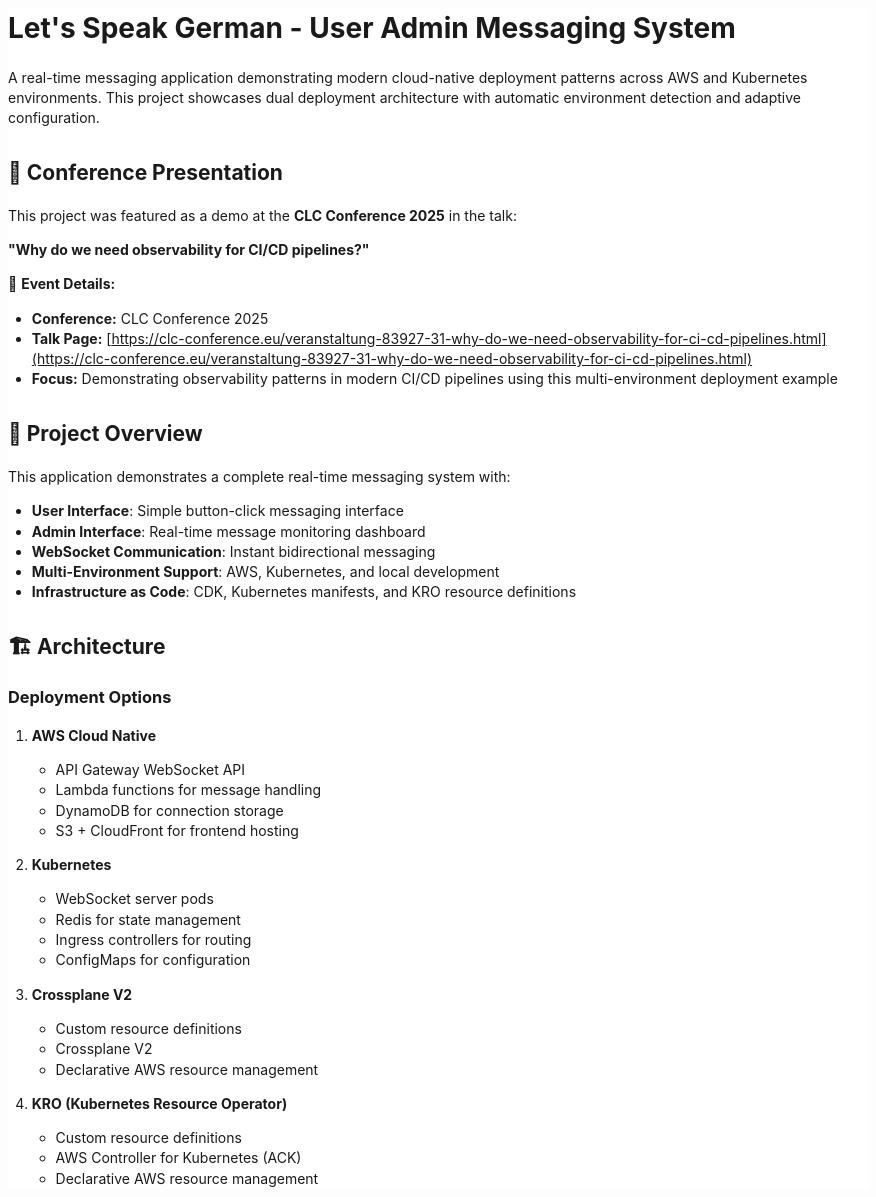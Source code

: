 # Let's Speak German - User Admin Messaging System

A real-time messaging application demonstrating modern cloud-native deployment patterns across AWS and Kubernetes environments. This project showcases dual deployment architecture with automatic environment detection and adaptive configuration.

## 🎤 Conference Presentation

This project was featured as a demo at the **CLC Conference 2025** in the talk:

**"Why do we need observability for CI/CD pipelines?"**

📅 **Event Details:**
- **Conference:** CLC Conference 2025
- **Talk Page:** [https://clc-conference.eu/veranstaltung-83927-31-why-do-we-need-observability-for-ci-cd-pipelines.html](https://clc-conference.eu/veranstaltung-83927-31-why-do-we-need-observability-for-ci-cd-pipelines.html)
- **Focus:** Demonstrating observability patterns in modern CI/CD pipelines using this multi-environment deployment example

## 🚀 Project Overview

This application demonstrates a complete real-time messaging system with:

- **User Interface**: Simple button-click messaging interface
- **Admin Interface**: Real-time message monitoring dashboard
- **WebSocket Communication**: Instant bidirectional messaging
- **Multi-Environment Support**: AWS, Kubernetes, and local development
- **Infrastructure as Code**: CDK, Kubernetes manifests, and KRO resource definitions

## 🏗️ Architecture

### Deployment Options

1. **AWS Cloud Native**
   - API Gateway WebSocket API
   - Lambda functions for message handling
   - DynamoDB for connection storage
   - S3 + CloudFront for frontend hosting

2. **Kubernetes**
   - WebSocket server pods
   - Redis for state management
   - Ingress controllers for routing
   - ConfigMaps for configuration

3. **Crossplane V2**
   - Custom resource definitions
   - Crossplane V2
   - Declarative AWS resource management

4. **KRO (Kubernetes Resource Operator)**
   - Custom resource definitions
   - AWS Controller for Kubernetes (ACK)
   - Declarative AWS resource management
